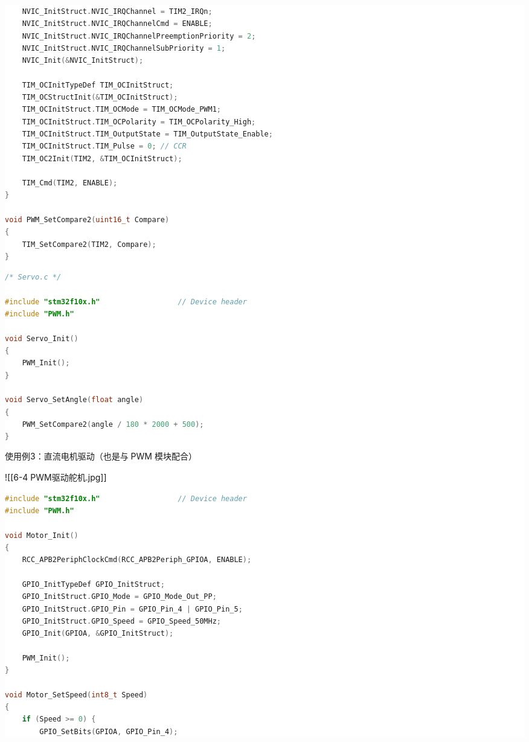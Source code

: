 ```c
	NVIC_InitStruct.NVIC_IRQChannel = TIM2_IRQn;
	NVIC_InitStruct.NVIC_IRQChannelCmd = ENABLE;
	NVIC_InitStruct.NVIC_IRQChannelPreemptionPriority = 2;
	NVIC_InitStruct.NVIC_IRQChannelSubPriority = 1;
	NVIC_Init(&NVIC_InitStruct);
	
	TIM_OCInitTypeDef TIM_OCInitStruct;
	TIM_OCStructInit(&TIM_OCInitStruct);
	TIM_OCInitStruct.TIM_OCMode = TIM_OCMode_PWM1;
	TIM_OCInitStruct.TIM_OCPolarity = TIM_OCPolarity_High;
	TIM_OCInitStruct.TIM_OutputState = TIM_OutputState_Enable;
	TIM_OCInitStruct.TIM_Pulse = 0; // CCR
	TIM_OC2Init(TIM2, &TIM_OCInitStruct);
	
	TIM_Cmd(TIM2, ENABLE);
}

void PWM_SetCompare2(uint16_t Compare)
{
	TIM_SetCompare2(TIM2, Compare);
}
```

```c
/* Servo.c */

#include "stm32f10x.h"                  // Device header
#include "PWM.h"

void Servo_Init()
{
	PWM_Init();
}

void Servo_SetAngle(float angle)
{
	PWM_SetCompare2(angle / 180 * 2000 + 500);
}
```

使用例3：直流电机驱动（也是与 PWM 模块配合）

![[6-4 PWM驱动舵机.jpg]]

```c
#include "stm32f10x.h"                  // Device header
#include "PWM.h"

void Motor_Init()
{
	RCC_APB2PeriphClockCmd(RCC_APB2Periph_GPIOA, ENABLE);
	
	GPIO_InitTypeDef GPIO_InitStruct;
	GPIO_InitStruct.GPIO_Mode = GPIO_Mode_Out_PP;
	GPIO_InitStruct.GPIO_Pin = GPIO_Pin_4 | GPIO_Pin_5;
	GPIO_InitStruct.GPIO_Speed = GPIO_Speed_50MHz;
	GPIO_Init(GPIOA, &GPIO_InitStruct);
	
	PWM_Init();
}

void Motor_SetSpeed(int8_t Speed)
{
	if (Speed >= 0) {
		GPIO_SetBits(GPIOA, GPIO_Pin_4);
```